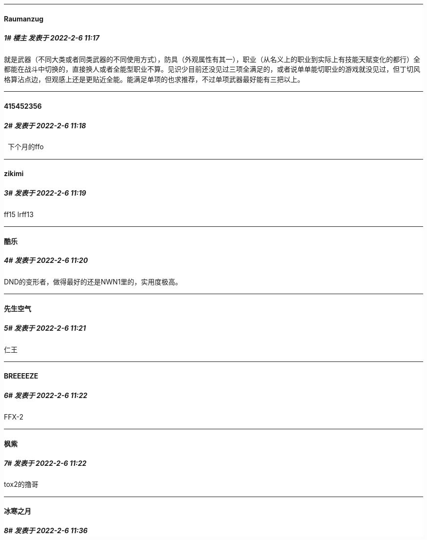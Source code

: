 

*****

####  Raumanzug  
##### 1#       楼主       发表于 2022-2-6 11:17

就是武器（不同大类或者同类武器的不同使用方式），防具（外观属性有其一），职业（从名义上的职业到实际上有技能天赋变化的都行）全都能在战斗中切换的，直接换人或者全能型职业不算。见识少目前还没见过三项全满足的，或者说单单能切职业的游戏就没见过，但丁切风格算沾点边，但观感上还是更贴近全能。能满足单项的也求推荐，不过单项武器最好能有三把以上。

*****

####  415452356  
##### 2#       发表于 2022-2-6 11:18

  下个月的ffo

*****

####  zikimi  
##### 3#       发表于 2022-2-6 11:19

ff15 lrff13

*****

####  酷乐  
##### 4#       发表于 2022-2-6 11:20

DND的变形者，做得最好的还是NWN1里的，实用度极高。

*****

####  先生空气  
##### 5#       发表于 2022-2-6 11:21

仁王

*****

####  BREEEEZE  
##### 6#       发表于 2022-2-6 11:22

FFX-2

*****

####  枫紫  
##### 7#       发表于 2022-2-6 11:22

tox2的撸哥

*****

####  冰寒之月  
##### 8#       发表于 2022-2-6 11:36
